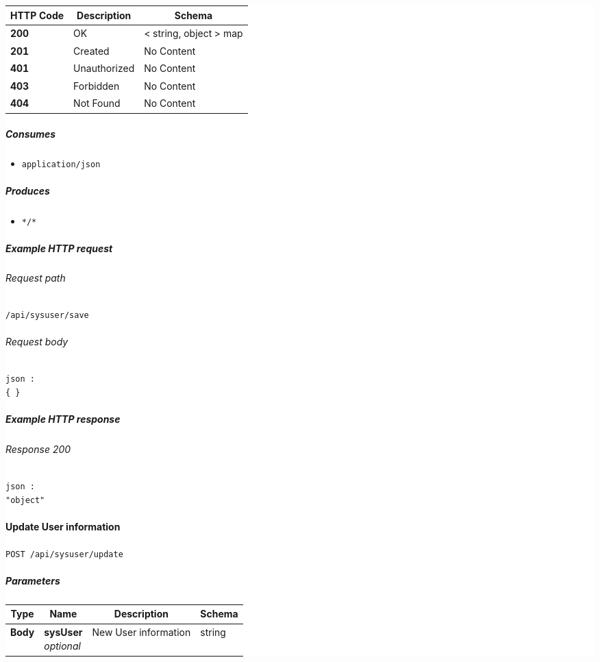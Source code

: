 |HTTP Code|Description|Schema|
|---|---|---|
|**200**|OK|< string, object > map|
|**201**|Created|No Content|
|**401**|Unauthorized|No Content|
|**403**|Forbidden|No Content|
|**404**|Not Found|No Content|


##### Consumes

* `application/json`


##### Produces

* `*/*`


##### Example HTTP request

###### Request path
```
/api/sysuser/save
```


###### Request body
```
json :
{ }
```


##### Example HTTP response

###### Response 200
```
json :
"object"
```


<a name="updateusingpost_6"></a>
#### Update User information 
```
POST /api/sysuser/update
```


##### Parameters

|Type|Name|Description|Schema|
|---|---|---|---|
|**Body**|**sysUser**  <br>*optional*|New User information|string|
